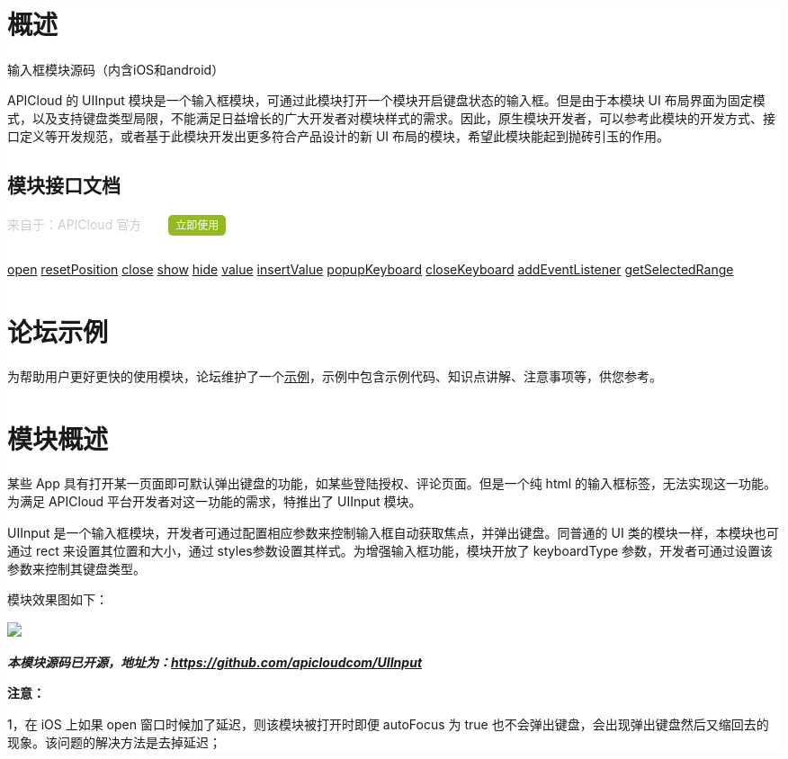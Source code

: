 # 概述

输入框模块源码（内含iOS和android）

APICloud 的 UIInput 模块是一个输入框模块，可通过此模块打开一个模块开启键盘状态的输入框。但是由于本模块 UI 布局界面为固定模式，以及支持键盘类型局限，不能满足日益增长的广大开发者对模块样式的需求。因此，原生模块开发者，可以参考此模块的开发方式、接口定义等开发规范，或者基于此模块开发出更多符合产品设计的新 UI 布局的模块，希望此模块能起到抛砖引玉的作用。

## 模块接口文档

<p style="color: #ccc; margin-bottom: 30px;">来自于：APICloud 官方<a style="background-color: #95ba20; color:#fff; padding:4px 8px;border-radius:5px;margin-left:30px; margin-bottom:0px; font-size:12px;text-decoration:none;" target="_blank" href="//www.apicloud.com/mod_detail/UIInput">立即使用</a></p>

<div class="outline">

[open](#open)
[resetPosition](#resetPosition)
[close](#close)
[show](#show)
[hide](#hide)
[value](#value)
[insertValue](#insertValue)
[popupKeyboard](#popupKeyboard)
[closeKeyboard](#closeKeyboard)
[addEventListener](#addEventListener)
[getSelectedRange](#getSelectedRange)

</div>

# 论坛示例

为帮助用户更好更快的使用模块，论坛维护了一个[示例](https://community.apicloud.com/bbs/thread-109881-1-1.html)，示例中包含示例代码、知识点讲解、注意事项等，供您参考。


# **模块概述**

某些 App 具有打开某一页面即可默认弹出键盘的功能，如某些登陆授权、评论页面。但是一个纯 html 的输入框标签，无法实现这一功能。为满足 APICloud 平台开发者对这一功能的需求，特推出了 UIInput 模块。

UIInput 是一个输入框模块，开发者可通过配置相应参数来控制输入框自动获取焦点，并弹出键盘。同普通的 UI 类的模块一样，本模块也可通过 rect 来设置其位置和大小，通过 styles参数设置其样式。为增强输入框功能，模块开放了 keyboardType 参数，开发者可通过设置该参数来控制其键盘类型。

模块效果图如下：

<img src="https://docs.apicloud.com/img/docImage/module-doc-img/layout/UIInput/UIInput1.PNG" width=400 />

***本模块源码已开源，地址为：https://github.com/apicloudcom/UIInput***

**注意：**

1，在 iOS 上如果 open 窗口时候加了延迟，则该模块被打开时即便 autoFocus 为 true 也不会弹出键盘，会出现弹出键盘然后又缩回去的现象。该问题的解决方法是去掉延迟；
